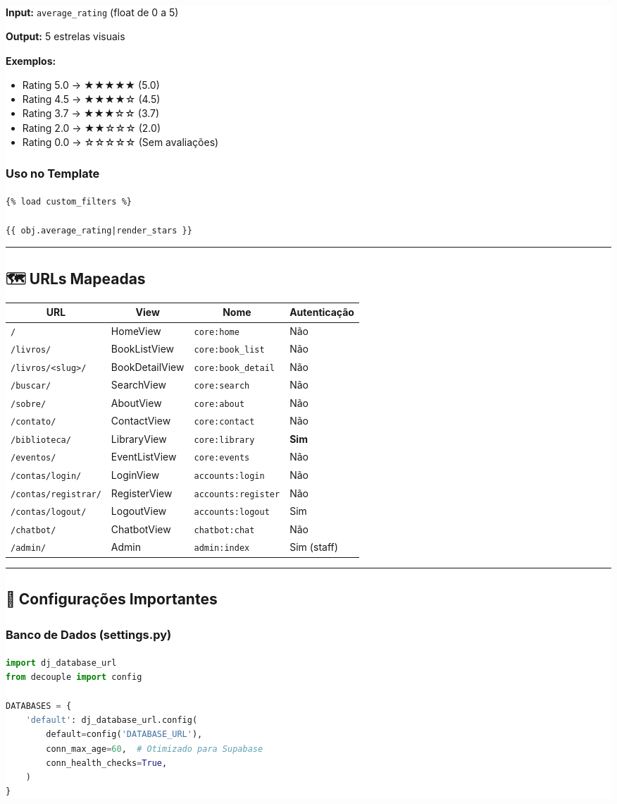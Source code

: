 **Input:** `average_rating` (float de 0 a 5)

**Output:** 5 estrelas visuais

**Exemplos:**
- Rating 5.0 → ★★★★★ (5.0)
- Rating 4.5 → ★★★★☆ (4.5)
- Rating 3.7 → ★★★☆☆ (3.7)
- Rating 2.0 → ★★☆☆☆ (2.0)
- Rating 0.0 → ☆☆☆☆☆ (Sem avaliações)

### Uso no Template

```django
{% load custom_filters %}

{{ obj.average_rating|render_stars }}
```

---

## 🗺️ URLs Mapeadas

| URL | View | Nome | Autenticação |
|-----|------|------|--------------|
| `/` | HomeView | `core:home` | Não |
| `/livros/` | BookListView | `core:book_list` | Não |
| `/livros/<slug>/` | BookDetailView | `core:book_detail` | Não |
| `/buscar/` | SearchView | `core:search` | Não |
| `/sobre/` | AboutView | `core:about` | Não |
| `/contato/` | ContactView | `core:contact` | Não |
| `/biblioteca/` | LibraryView | `core:library` | **Sim** |
| `/eventos/` | EventListView | `core:events` | Não |
| `/contas/login/` | LoginView | `accounts:login` | Não |
| `/contas/registrar/` | RegisterView | `accounts:register` | Não |
| `/contas/logout/` | LogoutView | `accounts:logout` | Sim |
| `/chatbot/` | ChatbotView | `chatbot:chat` | Não |
| `/admin/` | Admin | `admin:index` | Sim (staff) |

---

## 🔧 Configurações Importantes

### Banco de Dados (settings.py)
```python
import dj_database_url
from decouple import config

DATABASES = {
    'default': dj_database_url.config(
        default=config('DATABASE_URL'),
        conn_max_age=60,  # Otimizado para Supabase
        conn_health_checks=True,
    )
}
```